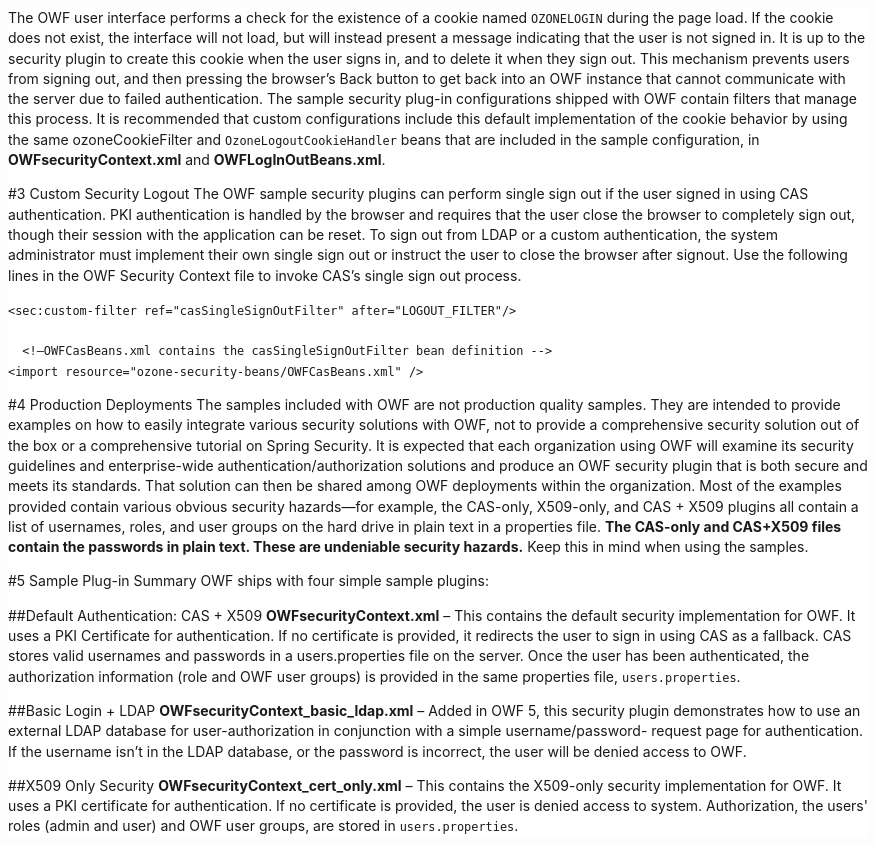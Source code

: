 The OWF user interface performs a check for the existence of a cookie named `OZONELOGIN` during the page load. If the cookie does not exist, the interface will not load, but will instead present a message indicating that the user is not signed in. It is up to the security plugin to create this cookie when the user signs in, and to delete it when they sign out. 
This mechanism prevents users from signing out, and then pressing the browser’s Back button to get back into an OWF instance that cannot communicate with the server due to failed authentication. The sample security plug-in configurations shipped with OWF contain filters that manage this process. It is recommended that custom configurations include this default implementation of the cookie behavior by using the same ozoneCookieFilter and `OzoneLogoutCookieHandler` beans that are included in the sample configuration, in **OWFsecurityContext.xml** and **OWFLogInOutBeans.xml**.

#3   Custom Security Logout
The OWF sample security plugins can perform single sign out if the user signed in using CAS authentication. PKI authentication is handled by the browser and requires that the user close the browser to completely sign out, though their session with the application can be reset. To sign out from LDAP or a custom authentication, the system administrator must implement their own single sign out or instruct the user to close the browser after signout. Use the following lines in the OWF Security Context file to invoke CAS’s single sign out process. 

    <sec:custom-filter ref="casSingleSignOutFilter" after="LOGOUT_FILTER"/>

      <!—OWFCasBeans.xml contains the casSingleSignOutFilter bean definition -->
    <import resource="ozone-security-beans/OWFCasBeans.xml" />

#4   Production Deployments
The samples included with OWF are not production quality samples. They are intended to provide examples on how to easily integrate various security solutions with OWF, not to provide a comprehensive security solution out of the box or a comprehensive tutorial on Spring Security. It is expected that each organization using OWF will examine its security guidelines and enterprise-wide authentication/authorization solutions and produce an OWF security plugin that is both secure and meets its standards. That solution can then be shared among OWF deployments within the organization. 
Most of the examples provided contain various obvious security hazards—for example, the CAS-only, X509-only, and CAS + X509 plugins all contain a list of usernames, roles, and user groups on the hard drive in plain text in a properties file. <b>The CAS-only and CAS+X509 files contain the passwords in plain text. These are undeniable security hazards.</b> Keep this in mind when using the samples.

#5 Sample Plug-in Summary
OWF ships with four simple sample plugins:

##Default Authentication: CAS + X509
**OWFsecurityContext.xml** – This contains the default security implementation for OWF. It uses a PKI Certificate for authentication. If no certificate is provided, it redirects the user to sign in using CAS as a fallback. CAS stores valid usernames and passwords in a users.properties file on the server. Once the user has been authenticated, the authorization information (role and OWF user groups) is provided in the same properties file, `users.properties`.

##Basic Login + LDAP
**OWFsecurityContext_basic_ldap.xml** – Added in OWF 5, this security plugin demonstrates how to use an external LDAP database for user-authorization in conjunction with a simple username/password- request page for authentication.  If the username isn’t in the LDAP database, or the password is incorrect, the user will be denied access to OWF.

##X509 Only Security
**OWFsecurityContext_cert_only.xml** – This contains the X509-only security implementation for OWF. It uses a PKI certificate for authentication. If no certificate is provided, the user is denied access to system. Authorization, the users' roles (admin and user) and OWF user groups, are stored in `users.properties`. 
